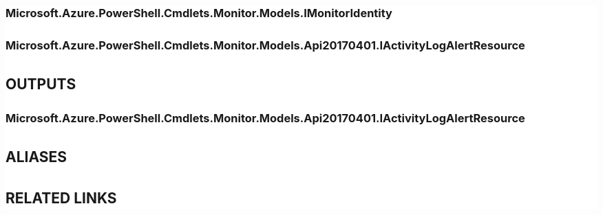 ### Microsoft.Azure.PowerShell.Cmdlets.Monitor.Models.IMonitorIdentity

### Microsoft.Azure.PowerShell.Cmdlets.Monitor.Models.Api20170401.IActivityLogAlertResource

## OUTPUTS

### Microsoft.Azure.PowerShell.Cmdlets.Monitor.Models.Api20170401.IActivityLogAlertResource

## ALIASES

## RELATED LINKS

